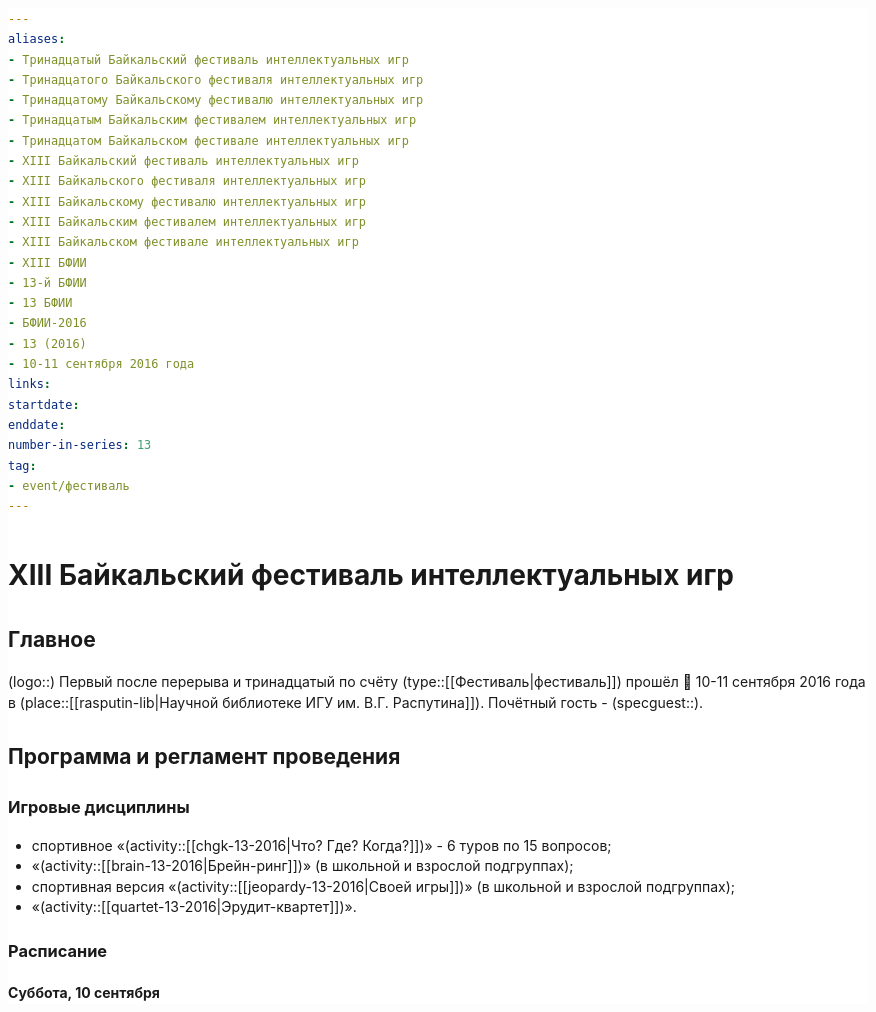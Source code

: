 ```yaml
---
aliases:
- Тринадцатый Байкальский фестиваль интеллектуальных игр
- Тринадцатого Байкальского фестиваля интеллектуальных игр
- Тринадцатому Байкальскому фестивалю интеллектуальных игр
- Тринадцатым Байкальским фестивалем интеллектуальных игр
- Тринадцатом Байкальском фестивале интеллектуальных игр
- XIII Байкальский фестиваль интеллектуальных игр
- XIII Байкальского фестиваля интеллектуальных игр
- XIII Байкальскому фестивалю интеллектуальных игр
- XIII Байкальским фестивалем интеллектуальных игр
- XIII Байкальском фестивале интеллектуальных игр
- XIII БФИИ
- 13-й БФИИ
- 13 БФИИ
- БФИИ-2016
- 13 (2016)
- 10-11 сентября 2016 года
links: 
startdate:
enddate:
number-in-series: 13
tag: 
- event/фестиваль
---
```

# XIII Байкальский фестиваль интеллектуальных игр

## Главное

(logo::)
Первый после перерыва и тринадцатый по счёту (type::[[Фестиваль|фестиваль]]) прошёл 📅 10-11 сентября 2016 года в (place::[[rasputin-lib|Научной библиотеке ИГУ им. В.Г. Распутина]]). Почётный гость - (specguest::).

## Программа и регламент проведения

### Игровые дисциплины

- спортивное «(activity::[[chgk-13-2016|Что? Где? Когда?]])» - 6 туров по 15 вопросов;
- «(activity::[[brain-13-2016|Брейн-ринг]])» (в школьной и взрослой подгруппах);
- спортивная версия «(activity::[[jeopardy-13-2016|Своей игры]])»  (в школьной и взрослой подгруппах);
- «(activity::[[quartet-13-2016|Эрудит-квартет]])».

### Расписание

#### Суббота, 10 сентября
